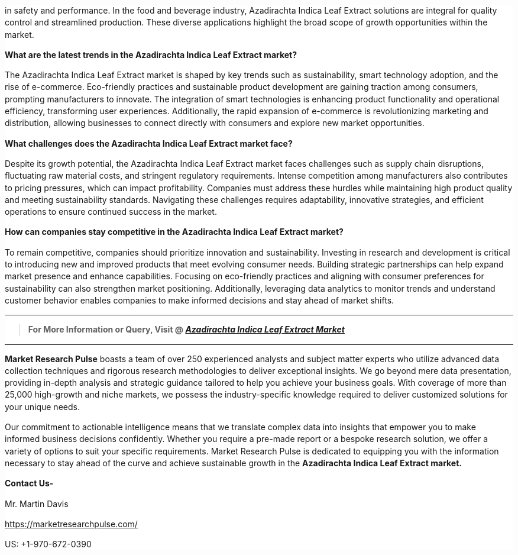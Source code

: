 in safety and performance. In the food and beverage industry, Azadirachta Indica Leaf Extract solutions are integral for quality control and streamlined production. These diverse applications highlight the broad scope of growth opportunities within the market.</p><p><strong>What are the latest trends in the Azadirachta Indica Leaf Extract market?</strong></p><p>The Azadirachta Indica Leaf Extract market is shaped by key trends such as sustainability, smart technology adoption, and the rise of e-commerce. Eco-friendly practices and sustainable product development are gaining traction among consumers, prompting manufacturers to innovate. The integration of smart technologies is enhancing product functionality and operational efficiency, transforming user experiences. Additionally, the rapid expansion of e-commerce is revolutionizing marketing and distribution, allowing businesses to connect directly with consumers and explore new market opportunities.</p><p><strong>What challenges does the Azadirachta Indica Leaf Extract market face?</strong></p><p>Despite its growth potential, the Azadirachta Indica Leaf Extract market faces challenges such as supply chain disruptions, fluctuating raw material costs, and stringent regulatory requirements. Intense competition among manufacturers also contributes to pricing pressures, which can impact profitability. Companies must address these hurdles while maintaining high product quality and meeting sustainability standards. Navigating these challenges requires adaptability, innovative strategies, and efficient operations to ensure continued success in the market.</p><p><strong>How can companies stay competitive in the Azadirachta Indica Leaf Extract market?</strong></p><p>To remain competitive, companies should prioritize innovation and sustainability. Investing in research and development is critical to introducing new and improved products that meet evolving consumer needs. Building strategic partnerships can help expand market presence and enhance capabilities. Focusing on eco-friendly practices and aligning with consumer preferences for sustainability can also strengthen market positioning. Additionally, leveraging data analytics to monitor trends and understand customer behavior enables companies to make informed decisions and stay ahead of market shifts.</p><hr /><blockquote><p><strong>For More Information or Query, Visit @&nbsp;<em><a href="https://marketresearchpulse.com/report/110566/azadirachta-indica-leaf-extract-market?utm_source=Linkedin&utm_medium=0112">Azadirachta Indica Leaf Extract Market</a></em></strong></p></blockquote><hr /><p><strong>Market Research Pulse</strong> boasts a team of over 250 experienced analysts and subject matter experts who utilize advanced data collection techniques and rigorous research methodologies to deliver exceptional insights. We go beyond mere data presentation, providing in-depth analysis and strategic guidance tailored to help you achieve your business goals. With coverage of more than 25,000 high-growth and niche markets, we possess the industry-specific knowledge required to deliver customized solutions for your unique needs.</p><p>Our commitment to actionable intelligence means that we translate complex data into insights that empower you to make informed business decisions confidently. Whether you require a pre-made report or a bespoke research solution, we offer a variety of options to suit your specific requirements. Market Research Pulse is dedicated to equipping you with the information necessary to stay ahead of the curve and achieve sustainable growth in the <strong>Azadirachta Indica Leaf Extract market.</strong></p><p><strong>Contact Us-</strong></p><p>Mr. Martin Davis</p><p>https://marketresearchpulse.com/</p><p>US: +1-970-672-0390</p>
